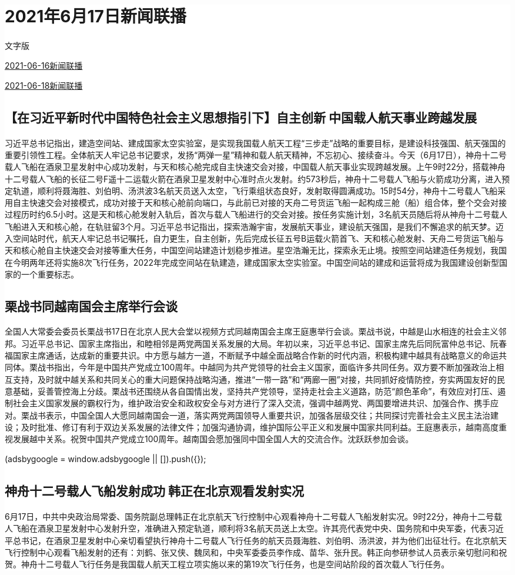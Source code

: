 







# 2021年6月17日新闻联播
 文字版








[2021-06-16新闻联播](/xinwenlianbo/20210616)


[2021-06-18新闻联播](/xinwenlianbo/20210618)





## 【在习近平新时代中国特色社会主义思想指引下】自主创新 中国载人航天事业跨越发展


习近平总书记指出，建造空间站、建成国家太空实验室，是实现我国载人航天工程“三步走”战略的重要目标，是建设科技强国、航天强国的重要引领性工程。全体航天人牢记总书记要求，发扬“两弹一星”精神和载人航天精神，不忘初心、接续奋斗。今天（6月17日），神舟十二号载人飞船在酒泉卫星发射中心成功发射，与天和核心舱完成自主快速交会对接，中国载人航天事业实现跨越发展。上午9时22分，搭载神舟十二号载人飞船的长征二号F遥十二运载火箭在酒泉卫星发射中心准时点火发射。约573秒后，神舟十二号载人飞船与火箭成功分离，进入预定轨道，顺利将聂海胜、刘伯明、汤洪波3名航天员送入太空，飞行乘组状态良好，发射取得圆满成功。15时54分，神舟十二号载人飞船采用自主快速交会对接模式，成功对接于天和核心舱前向端口，与此前已对接的天舟二号货运飞船一起构成三舱（船）组合体，整个交会对接过程历时约6.5小时。这是天和核心舱发射入轨后，首次与载人飞船进行的交会对接。按任务实施计划，3名航天员随后将从神舟十二号载人飞船进入天和核心舱，在轨驻留3个月。习近平总书记指出，探索浩瀚宇宙，发展航天事业，建设航天强国，是我们不懈追求的航天梦。迈入空间站时代，航天人牢记总书记嘱托，自力更生，自主创新，先后完成长征五号B运载火箭首飞、天和核心舱发射、天舟二号货运飞船与天和核心舱自主快速交会对接等重大任务，中国空间站建造计划稳步推进。星空浩瀚无比，探索永无止境。按照空间站建造任务规划，我国在今明两年还将实施8次飞行任务，2022年完成空间站在轨建造，建成国家太空实验室。中国空间站的建成和运营将成为我国建设创新型国家的一个重要标志。


## 栗战书同越南国会主席举行会谈


全国人大常委会委员长栗战书17日在北京人民大会堂以视频方式同越南国会主席王庭惠举行会谈。栗战书说，中越是山水相连的社会主义邻邦。习近平总书记、国家主席指出，和睦相邻是两党两国关系发展的大局。年初以来，习近平总书记、国家主席先后同阮富仲总书记、阮春福国家主席通话，达成新的重要共识。中方愿与越方一道，不断赋予中越全面战略合作新的时代内涵，积极构建中越具有战略意义的命运共同体。栗战书指出，今年是中国共产党成立100周年。中越同为共产党领导的社会主义国家，面临许多共同任务。双方要不断加强政治上相互支持，及时就中越关系和共同关心的重大问题保持战略沟通，推进“一带一路”和“两廊一圈”对接，共同抓好疫情防控，夯实两国友好的民意基础，妥善管控海上分歧。栗战书还围绕从各自国情出发，坚持共产党领导，坚持走社会主义道路，防范“颜色革命”，有效应对打压、遏制社会主义国家发展的霸权行为，维护政治安全和政权安全与对方进行了深入交流，强调中越两党、两国要增进共识、加强合作、携手应对。栗战书表示，中国全国人大愿同越南国会一道，落实两党两国领导人重要共识，加强各层级交往；共同探讨完善社会主义民主法治建设；及时批准、修订有利于双边关系发展的法律文件；加强沟通协调，维护国际公平正义和发展中国家共同利益。王庭惠表示，越南高度重视发展越中关系。祝贺中国共产党成立100周年。越南国会愿加强同中国全国人大的交流合作。沈跃跃参加会谈。





 (adsbygoogle = window.adsbygoogle || []).push({});

 
## 神舟十二号载人飞船发射成功 韩正在北京观看发射实况


6月17日，中共中央政治局常委、国务院副总理韩正在北京航天飞行控制中心观看神舟十二号载人飞船发射实况。9时22分，神舟十二号载人飞船在酒泉卫星发射中心发射升空，准确进入预定轨道，顺利将3名航天员送上太空。许其亮代表党中央、国务院和中央军委，代表习近平总书记，在酒泉卫星发射中心亲切看望执行神舟十二号载人飞行任务的航天员聂海胜、刘伯明、汤洪波，并为他们出征壮行。在北京航天飞行控制中心观看飞船发射的还有：刘鹤、张又侠、魏凤和，中央军委委员李作成、苗华、张升民。韩正向参研参试人员表示亲切慰问和祝贺。神舟十二号载人飞行任务是我国载人航天工程立项实施以来的第19次飞行任务，也是空间站阶段的首次载人飞行任务。
